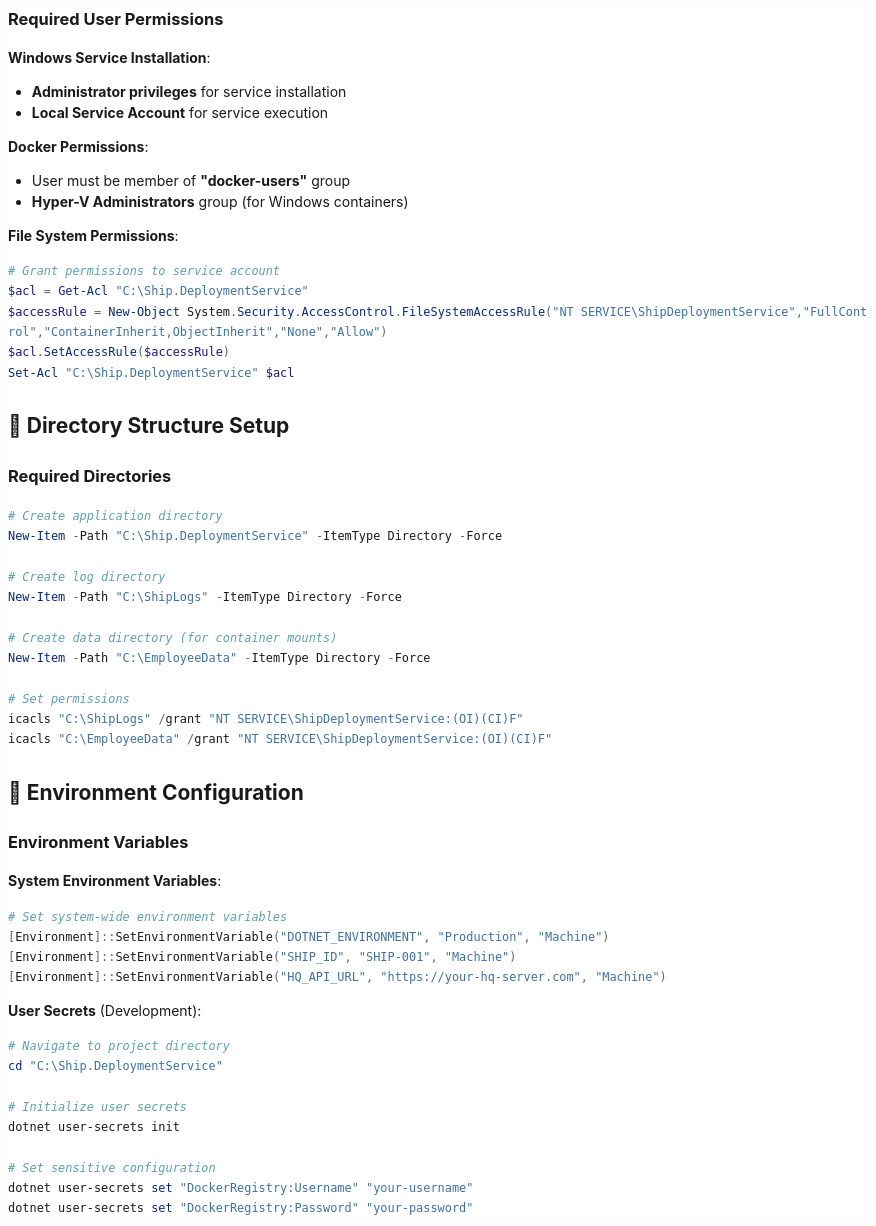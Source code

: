### Required User Permissions

**Windows Service Installation**:
- **Administrator privileges** for service installation
- **Local Service Account** for service execution

**Docker Permissions**:
- User must be member of **"docker-users"** group
- **Hyper-V Administrators** group (for Windows containers)

**File System Permissions**:
```powershell
# Grant permissions to service account
$acl = Get-Acl "C:\Ship.DeploymentService"
$accessRule = New-Object System.Security.AccessControl.FileSystemAccessRule("NT SERVICE\ShipDeploymentService","FullControl","ContainerInherit,ObjectInherit","None","Allow")
$acl.SetAccessRule($accessRule)
Set-Acl "C:\Ship.DeploymentService" $acl
```

## 📁 Directory Structure Setup

### Required Directories

```powershell
# Create application directory
New-Item -Path "C:\Ship.DeploymentService" -ItemType Directory -Force

# Create log directory
New-Item -Path "C:\ShipLogs" -ItemType Directory -Force

# Create data directory (for container mounts)
New-Item -Path "C:\EmployeeData" -ItemType Directory -Force

# Set permissions
icacls "C:\ShipLogs" /grant "NT SERVICE\ShipDeploymentService:(OI)(CI)F"
icacls "C:\EmployeeData" /grant "NT SERVICE\ShipDeploymentService:(OI)(CI)F"
```

## 🔧 Environment Configuration

### Environment Variables

**System Environment Variables**:
```powershell
# Set system-wide environment variables
[Environment]::SetEnvironmentVariable("DOTNET_ENVIRONMENT", "Production", "Machine")
[Environment]::SetEnvironmentVariable("SHIP_ID", "SHIP-001", "Machine")
[Environment]::SetEnvironmentVariable("HQ_API_URL", "https://your-hq-server.com", "Machine")
```

**User Secrets** (Development):
```powershell
# Navigate to project directory
cd "C:\Ship.DeploymentService"

# Initialize user secrets
dotnet user-secrets init

# Set sensitive configuration
dotnet user-secrets set "DockerRegistry:Username" "your-username"
dotnet user-secrets set "DockerRegistry:Password" "your-password"
```
